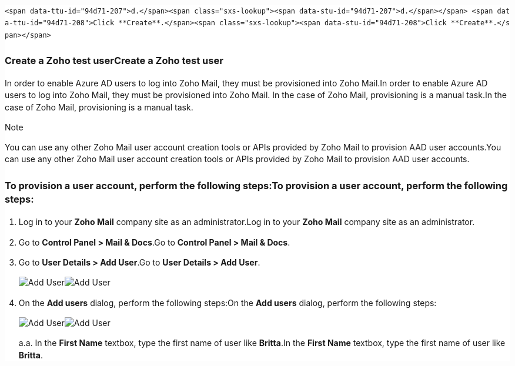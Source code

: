     <span data-ttu-id="94d71-207">d.</span><span class="sxs-lookup"><span data-stu-id="94d71-207">d.</span></span> <span data-ttu-id="94d71-208">Click **Create**.</span><span class="sxs-lookup"><span data-stu-id="94d71-208">Click **Create**.</span></span>
 
### <a name="create-a-zoho-test-user"></a><span data-ttu-id="94d71-209">Create a Zoho test user</span><span class="sxs-lookup"><span data-stu-id="94d71-209">Create a Zoho test user</span></span>

<span data-ttu-id="94d71-210">In order to enable Azure AD users to log into Zoho Mail, they must be provisioned into Zoho Mail.</span><span class="sxs-lookup"><span data-stu-id="94d71-210">In order to enable Azure AD users to log into Zoho Mail, they must be provisioned into Zoho Mail.</span></span> <span data-ttu-id="94d71-211">In the case of Zoho Mail, provisioning is a manual task.</span><span class="sxs-lookup"><span data-stu-id="94d71-211">In the case of Zoho Mail, provisioning is a manual task.</span></span>

> [!NOTE]
> <span data-ttu-id="94d71-212">You can use any other Zoho Mail user account creation tools or APIs provided by Zoho Mail to provision AAD user accounts.</span><span class="sxs-lookup"><span data-stu-id="94d71-212">You can use any other Zoho Mail user account creation tools or APIs provided by Zoho Mail to provision AAD user accounts.</span></span>

### <a name="to-provision-a-user-account-perform-the-following-steps"></a><span data-ttu-id="94d71-213">To provision a user account, perform the following steps:</span><span class="sxs-lookup"><span data-stu-id="94d71-213">To provision a user account, perform the following steps:</span></span>

1. <span data-ttu-id="94d71-214">Log in to your **Zoho Mail** company site as an administrator.</span><span class="sxs-lookup"><span data-stu-id="94d71-214">Log in to your **Zoho Mail** company site as an administrator.</span></span>

1. <span data-ttu-id="94d71-215">Go to **Control Panel \> Mail & Docs**.</span><span class="sxs-lookup"><span data-stu-id="94d71-215">Go to **Control Panel \> Mail & Docs**.</span></span>

1. <span data-ttu-id="94d71-216">Go to **User Details \> Add User**.</span><span class="sxs-lookup"><span data-stu-id="94d71-216">Go to **User Details \> Add User**.</span></span>
   
    <span data-ttu-id="94d71-217">![Add User](./media/zoho-mail-tutorial/ic789611.png "Add User")</span><span class="sxs-lookup"><span data-stu-id="94d71-217">![Add User](./media/zoho-mail-tutorial/ic789611.png "Add User")</span></span>

1. <span data-ttu-id="94d71-218">On the **Add users** dialog, perform the following steps:</span><span class="sxs-lookup"><span data-stu-id="94d71-218">On the **Add users** dialog, perform the following steps:</span></span>
   
    <span data-ttu-id="94d71-219">![Add User](./media/zoho-mail-tutorial/ic789612.png "Add User")</span><span class="sxs-lookup"><span data-stu-id="94d71-219">![Add User](./media/zoho-mail-tutorial/ic789612.png "Add User")</span></span>
   
    <span data-ttu-id="94d71-220">a.</span><span class="sxs-lookup"><span data-stu-id="94d71-220">a.</span></span> <span data-ttu-id="94d71-221">In the **First Name** textbox, type the first name of user like **Britta**.</span><span class="sxs-lookup"><span data-stu-id="94d71-221">In the **First Name** textbox, type the first name of user like **Britta**.</span></span>


[1]: ./media/zoho-mail-tutorial/tutorial_general_01.png
[2]: ./media/zoho-mail-tutorial/tutorial_general_02.png
[3]: ./media/zoho-mail-tutorial/tutorial_general_03.png
[4]: ./media/zoho-mail-tutorial/tutorial_general_04.png
[100]: ./media/zoho-mail-tutorial/tutorial_general_100.png
[200]: ./media/zoho-mail-tutorial/tutorial_general_200.png
[201]: ./media/zoho-mail-tutorial/tutorial_general_201.png
[202]: ./media/zoho-mail-tutorial/tutorial_general_202.png
[203]: ./media/zoho-mail-tutorial/tutorial_general_203.png